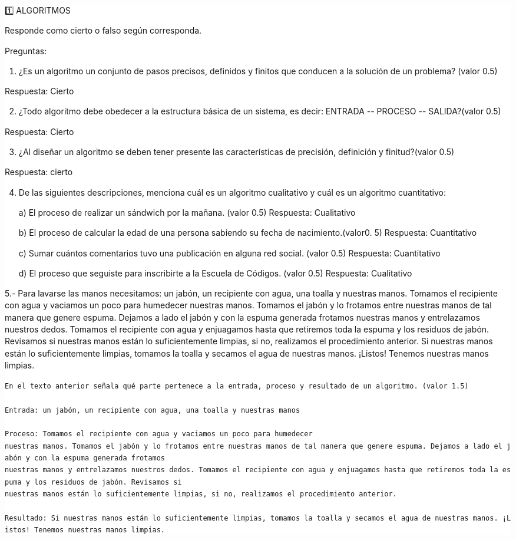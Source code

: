 

1️⃣  ALGORITMOS

Responde como cierto o falso según corresponda.

Preguntas:
1. ¿Es un algoritmo un conjunto de pasos precisos, definidos y finitos que conducen a la solución de un problema? (valor 0.5)

Respuesta: Cierto

2. ¿Todo algoritmo debe obedecer a la estructura básica de un sistema, es decir:
ENTRADA -- PROCESO -- SALIDA?(valor 0.5)

Respuesta: Cierto

3. ¿Al diseñar un algoritmo se deben tener presente las características de precisión, definición y finitud?(valor 0.5)

Respuesta: cierto

4. De las siguientes descripciones, menciona cuál es un algoritmo cualitativo y cuál es un algoritmo cuantitativo:

      a) El proceso de realizar un sándwich por la mañana. (valor 0.5) Respuesta: Cualitativo

      b) El proceso de calcular la edad de una persona sabiendo su fecha de nacimiento.(valor0. 5) Respuesta: Cuantitativo

      c) Sumar cuántos comentarios tuvo una publicación en alguna red social. (valor 0.5) Respuesta: Cuantitativo

      d) El proceso que seguiste para inscribirte a la Escuela de Códigos. (valor 0.5) Respuesta: Cualitativo
     

5.- Para lavarse las manos necesitamos: un jabón, un recipiente con agua, una toalla y nuestras manos. Tomamos el recipiente con agua y vaciamos un poco para humedecer
nuestras manos. Tomamos el jabón y lo frotamos entre nuestras manos de tal manera que genere espuma. Dejamos a lado el jabón y con la espuma generada frotamos
nuestras manos y entrelazamos nuestros dedos. Tomamos el recipiente con agua y enjuagamos hasta que retiremos toda la espuma y los residuos de jabón. Revisamos si
nuestras manos están lo suficientemente limpias, si no, realizamos el procedimiento anterior. Si nuestras manos están lo suficientemente limpias, tomamos la toalla y
secamos el agua de nuestras manos. ¡Listos! Tenemos nuestras manos limpias.

    En el texto anterior señala qué parte pertenece a la entrada, proceso y resultado de un algoritmo. (valor 1.5)

    Entrada: un jabón, un recipiente con agua, una toalla y nuestras manos

    Proceso: Tomamos el recipiente con agua y vaciamos un poco para humedecer
    nuestras manos. Tomamos el jabón y lo frotamos entre nuestras manos de tal manera que genere espuma. Dejamos a lado el jabón y con la espuma generada frotamos
    nuestras manos y entrelazamos nuestros dedos. Tomamos el recipiente con agua y enjuagamos hasta que retiremos toda la espuma y los residuos de jabón. Revisamos si
    nuestras manos están lo suficientemente limpias, si no, realizamos el procedimiento anterior.

    Resultado: Si nuestras manos están lo suficientemente limpias, tomamos la toalla y secamos el agua de nuestras manos. ¡Listos! Tenemos nuestras manos limpias.
